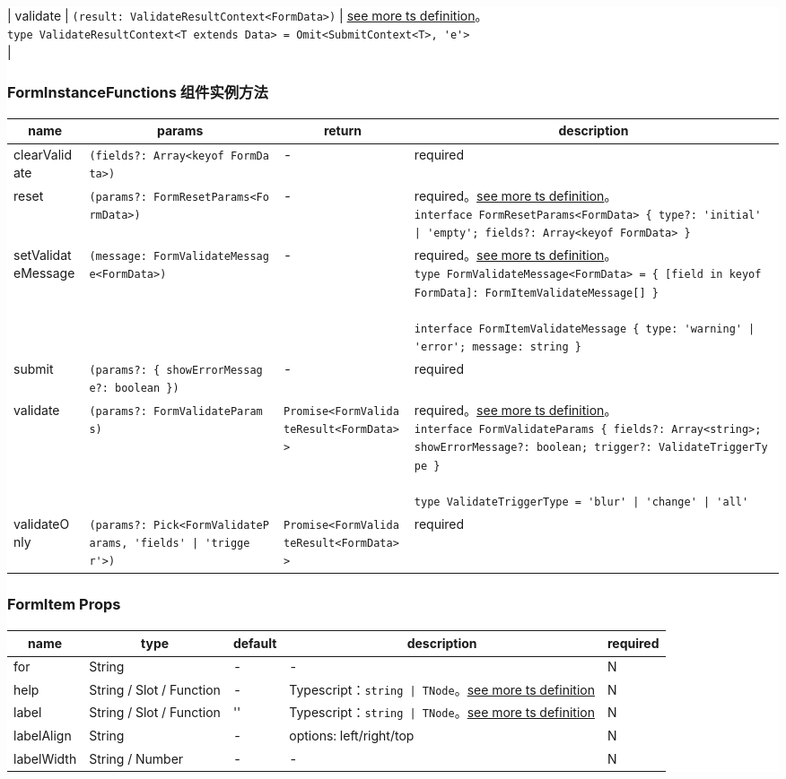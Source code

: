 | validate | `(result: ValidateResultContext<FormData>)` | [see more ts definition](https://github.com/Tencent/tdesign-vue-next/tree/develop/src/form/type.ts)。<br/>`type ValidateResultContext<T extends Data> = Omit<SubmitContext<T>, 'e'>`<br/>                                                                                                                                                                                                                                                                                                                                                                                                                                                                                                                                                                                              |

### FormInstanceFunctions 组件实例方法

| name               | params                                                       | return                                  | description                                                                                                                                                                                                                                                                                                           |
| ------------------ | ------------------------------------------------------------ | --------------------------------------- | --------------------------------------------------------------------------------------------------------------------------------------------------------------------------------------------------------------------------------------------------------------------------------------------------------------------- |
| clearValidate      | `(fields?: Array<keyof FormData>)`                           | \-                                      | required                                                                                                                                                                                                                                                                                                              |
| reset              | `(params?: FormResetParams<FormData>)`                       | \-                                      | required。[see more ts definition](https://github.com/Tencent/tdesign-vue-next/tree/develop/src/form/type.ts)。<br/>`interface FormResetParams<FormData> { type?: 'initial' \| 'empty'; fields?: Array<keyof FormData> }`<br/>                                                                                        |
| setValidateMessage | `(message: FormValidateMessage<FormData>)`                   | \-                                      | required。[see more ts definition](https://github.com/Tencent/tdesign-vue-next/tree/develop/src/form/type.ts)。<br/>`type FormValidateMessage<FormData> = { [field in keyof FormData]: FormItemValidateMessage[] }`<br/><br/>`interface FormItemValidateMessage { type: 'warning' \| 'error'; message: string }`<br/> |
| submit             | `(params?: { showErrorMessage?: boolean })`                  | \-                                      | required                                                                                                                                                                                                                                                                                                              |
| validate           | `(params?: FormValidateParams)`                              | `Promise<FormValidateResult<FormData>>` | required。[see more ts definition](https://github.com/Tencent/tdesign-vue-next/tree/develop/src/form/type.ts)。<br/>`interface FormValidateParams { fields?: Array<string>; showErrorMessage?: boolean; trigger?: ValidateTriggerType }`<br/><br/>`type ValidateTriggerType = 'blur' \| 'change' \| 'all'`<br/>       |
| validateOnly       | `(params?: Pick<FormValidateParams, 'fields' \| 'trigger'>)` | `Promise<FormValidateResult<FormData>>` | required                                                                                                                                                                                                                                                                                                              |

### FormItem Props

| name             | type                      | default   | description                                                                                                                      | required |
| ---------------- | ------------------------- | --------- | -------------------------------------------------------------------------------------------------------------------------------- | -------- |
| for              | String                    | -         | \-                                                                                                                               | N        |
| help             | String / Slot / Function  | -         | Typescript：`string \| TNode`。[see more ts definition](https://github.com/Tencent/tdesign-vue-next/blob/develop/src/common.ts)  | N        |
| label            | String / Slot / Function  | ''        | Typescript：`string \| TNode`。[see more ts definition](https://github.com/Tencent/tdesign-vue-next/blob/develop/src/common.ts)  | N        |
| labelAlign       | String                    | -         | options: left/right/top                                                                                                          | N        |
| labelWidth       | String / Number           | -         | \-                                                                                                                               | N        |